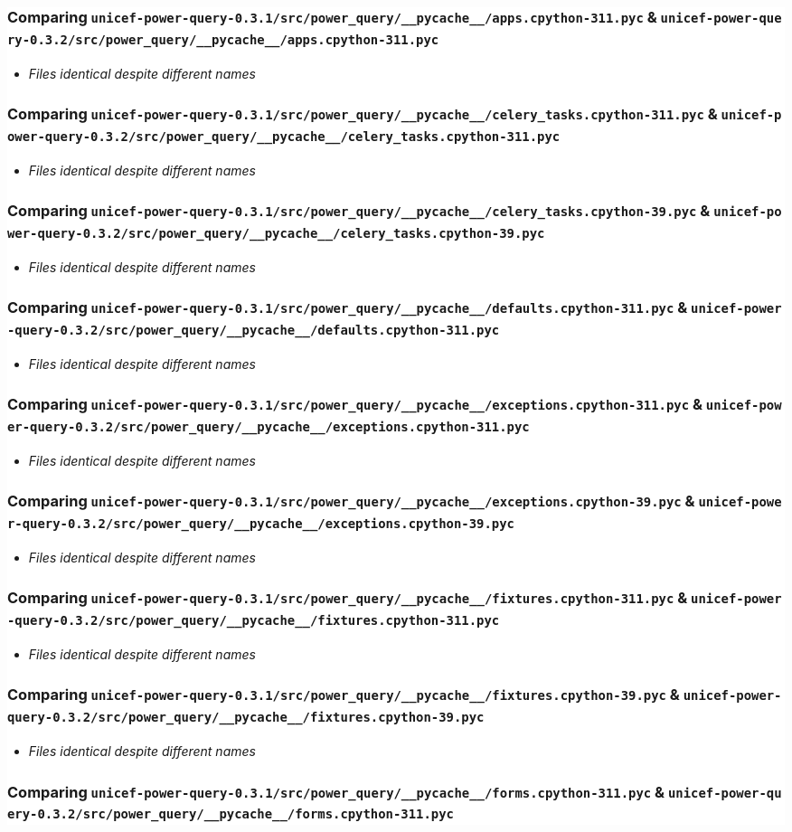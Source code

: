 ### Comparing `unicef-power-query-0.3.1/src/power_query/__pycache__/apps.cpython-311.pyc` & `unicef-power-query-0.3.2/src/power_query/__pycache__/apps.cpython-311.pyc`

 * *Files identical despite different names*

### Comparing `unicef-power-query-0.3.1/src/power_query/__pycache__/celery_tasks.cpython-311.pyc` & `unicef-power-query-0.3.2/src/power_query/__pycache__/celery_tasks.cpython-311.pyc`

 * *Files identical despite different names*

### Comparing `unicef-power-query-0.3.1/src/power_query/__pycache__/celery_tasks.cpython-39.pyc` & `unicef-power-query-0.3.2/src/power_query/__pycache__/celery_tasks.cpython-39.pyc`

 * *Files identical despite different names*

### Comparing `unicef-power-query-0.3.1/src/power_query/__pycache__/defaults.cpython-311.pyc` & `unicef-power-query-0.3.2/src/power_query/__pycache__/defaults.cpython-311.pyc`

 * *Files identical despite different names*

### Comparing `unicef-power-query-0.3.1/src/power_query/__pycache__/exceptions.cpython-311.pyc` & `unicef-power-query-0.3.2/src/power_query/__pycache__/exceptions.cpython-311.pyc`

 * *Files identical despite different names*

### Comparing `unicef-power-query-0.3.1/src/power_query/__pycache__/exceptions.cpython-39.pyc` & `unicef-power-query-0.3.2/src/power_query/__pycache__/exceptions.cpython-39.pyc`

 * *Files identical despite different names*

### Comparing `unicef-power-query-0.3.1/src/power_query/__pycache__/fixtures.cpython-311.pyc` & `unicef-power-query-0.3.2/src/power_query/__pycache__/fixtures.cpython-311.pyc`

 * *Files identical despite different names*

### Comparing `unicef-power-query-0.3.1/src/power_query/__pycache__/fixtures.cpython-39.pyc` & `unicef-power-query-0.3.2/src/power_query/__pycache__/fixtures.cpython-39.pyc`

 * *Files identical despite different names*

### Comparing `unicef-power-query-0.3.1/src/power_query/__pycache__/forms.cpython-311.pyc` & `unicef-power-query-0.3.2/src/power_query/__pycache__/forms.cpython-311.pyc`
